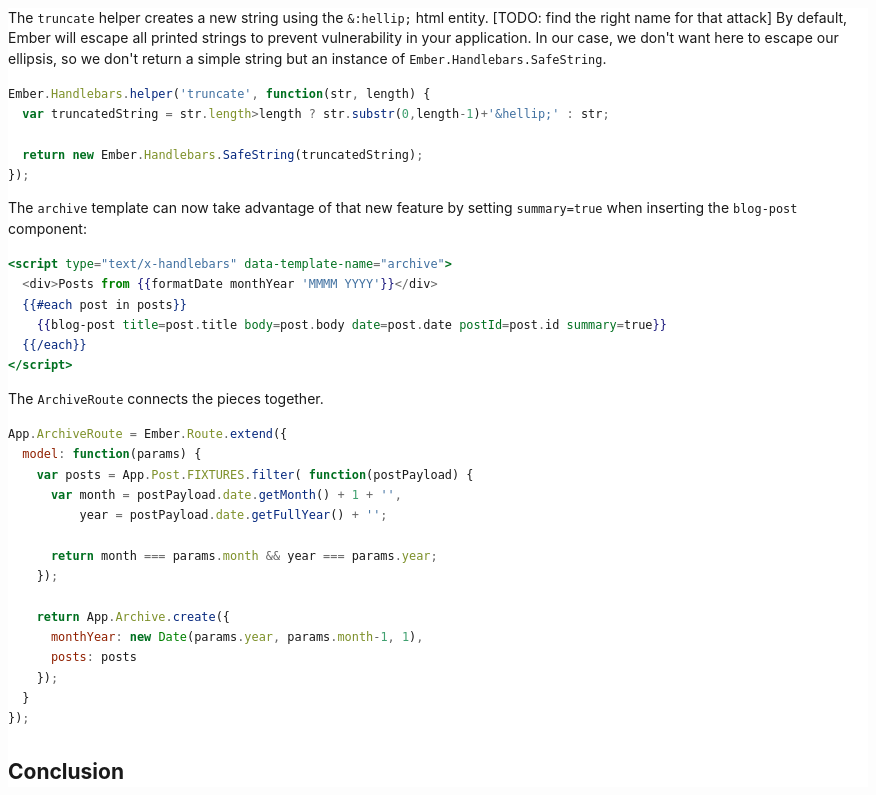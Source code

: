 The `truncate` helper creates a new string using the `&:hellip;` html entity.
[TODO: find the right name for that attack] By default, Ember will escape all
printed strings to prevent vulnerability in your application.
In our case, we don't want here to escape our ellipsis, so we don't return a
simple string but an instance of `Ember.Handlebars.SafeString`. 

```js
Ember.Handlebars.helper('truncate', function(str, length) {
  var truncatedString = str.length>length ? str.substr(0,length-1)+'&hellip;' : str;

  return new Ember.Handlebars.SafeString(truncatedString);
});
```

The `archive` template can now take advantage of that new feature by setting 
`summary=true` when inserting the `blog-post` component:

```handlebars
<script type="text/x-handlebars" data-template-name="archive">
  <div>Posts from {{formatDate monthYear 'MMMM YYYY'}}</div>
  {{#each post in posts}}
    {{blog-post title=post.title body=post.body date=post.date postId=post.id summary=true}}
  {{/each}}
</script>
```

The `ArchiveRoute` connects the pieces together.

```js
App.ArchiveRoute = Ember.Route.extend({
  model: function(params) {
    var posts = App.Post.FIXTURES.filter( function(postPayload) {
      var month = postPayload.date.getMonth() + 1 + '',
          year = postPayload.date.getFullYear() + '';
      
      return month === params.month && year === params.year;
    });
    
    return App.Archive.create({
      monthYear: new Date(params.year, params.month-1, 1),
      posts: posts
    });
  }
});
```

## Conclusion
